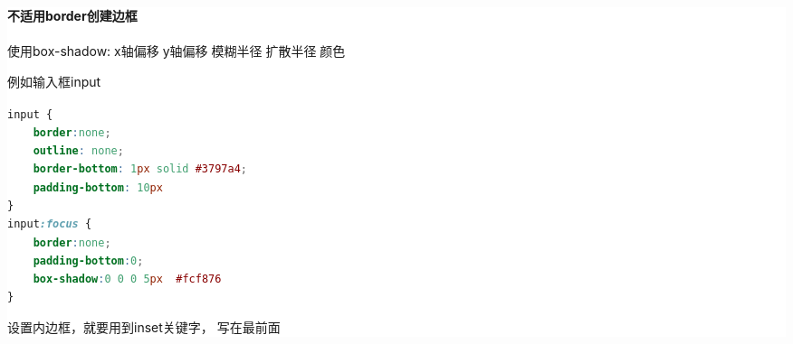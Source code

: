 #### 不适用border创建边框

使用box-shadow: x轴偏移 y轴偏移  模糊半径 扩散半径 颜色

例如输入框input

```css
input {
    border:none;
    outline: none;
    border-bottom: 1px solid #3797a4;
    padding-bottom: 10px
}
input:focus {
    border:none;
    padding-bottom:0;
    box-shadow:0 0 0 5px  #fcf876
}
```

设置内边框，就要用到inset关键字， 写在最前面